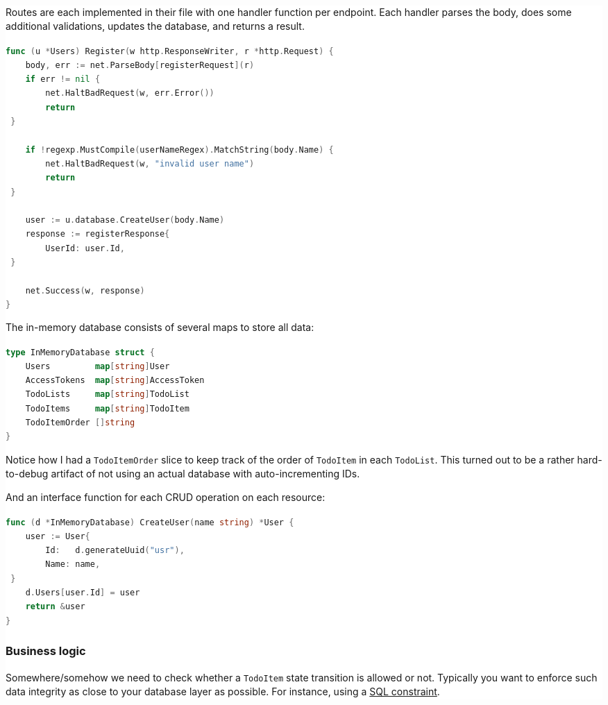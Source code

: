 Routes are each implemented in their file with one handler function per endpoint. Each handler parses the body, does some additional validations, updates the database, and returns a result.

```go
func (u *Users) Register(w http.ResponseWriter, r *http.Request) {
    body, err := net.ParseBody[registerRequest](r)
    if err != nil {
        net.HaltBadRequest(w, err.Error())
        return
 }

    if !regexp.MustCompile(userNameRegex).MatchString(body.Name) {
        net.HaltBadRequest(w, "invalid user name")
        return
 }

    user := u.database.CreateUser(body.Name)
    response := registerResponse{
        UserId: user.Id,
 }

    net.Success(w, response)
}
```

The in-memory database consists of several maps to store all data:

```go
type InMemoryDatabase struct {
    Users         map[string]User
    AccessTokens  map[string]AccessToken
    TodoLists     map[string]TodoList
    TodoItems     map[string]TodoItem
    TodoItemOrder []string
}
```

Notice how I had a `TodoItemOrder` slice to keep track of the order of `TodoItem` in each `TodoList`. This turned out to be a rather hard-to-debug artifact of not using an actual database with auto-incrementing IDs.

And an interface function for each CRUD operation on each resource:

```go
func (d *InMemoryDatabase) CreateUser(name string) *User {
    user := User{
        Id:   d.generateUuid("usr"),
        Name: name,
 }
    d.Users[user.Id] = user
    return &user
}
```

### Business logic
Somewhere/somehow we need to check whether a `TodoItem` state transition is allowed or not. Typically you want to enforce such data integrity as close to your database layer as possible. For instance, using a [SQL constraint](https://www.postgresql.org/docs/current/ddl-constraints.html).
